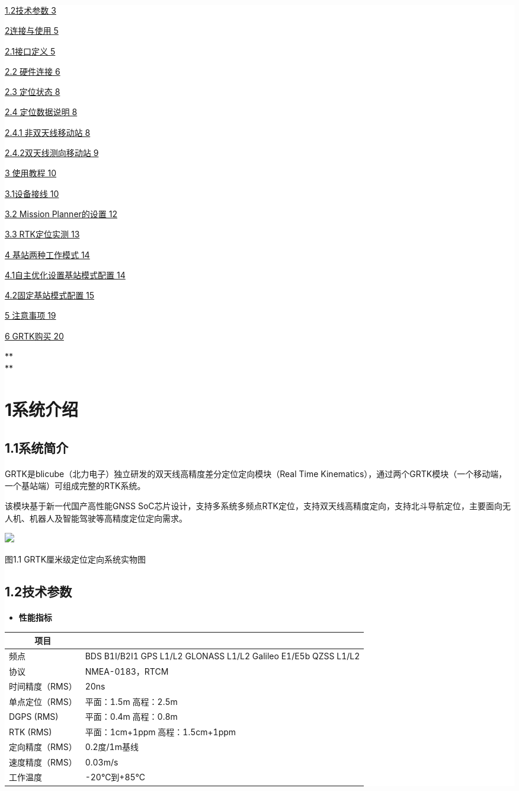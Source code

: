 [1.2技术参数 3](#_Toc4772)

[2连接与使用 5](#_Toc24530)

[2.1接口定义 5](#_Toc29657)

[2.2 硬件连接 6](#_Toc16705)

[2.3 定位状态 8](#23-指示灯定位状态)

[2.4 定位数据说明 8](#24-定位数据说明)

[2.4.1 非双天线移动站 8](#241-非双天线移动站)

[2.4.2双天线测向移动站 9](#242双天线测向移动站)

[3 使用教程 10](#_Toc15689)

[3.1设备接线 10](#31设备接线)

[3.2 Mission Planner的设置 12](#32-mission-planner的设置)

[3.3 RTK定位实测 13](#33-rtk定位实测)

[4 基站两种工作模式 14](#4-基站两种工作模式)

[4.1自主优化设置基站模式配置 14](#41自主优化设置基站模式配置)

[4.2固定基站模式配置 15](#42固定基站模式配置)

[5 注意事项 19](#5-注意事项)

[6 GRTK购买 20](#6-grtk购买)

**  
**

# 1系统介绍

## 1.1系统简介

GRTK是blicube（北力电子）独立研发的双天线高精度差分定位定向模块（Real Time Kinematics），通过两个GRTK模块（一个移动端，一个基站端）可组成完整的RTK系统。

该模块基于新一代国产高性能GNSS SoC芯片设计，支持多系统多频点RTK定位，支持双天线高精度定向，支持北斗导航定位，主要面向无人机、机器人及智能驾驶等高精度定位定向需求。

**![](media/cda514f1765f01fed3a06fc52f7fa2d3.png)**

图1.1 GRTK厘米级定位定向系统实物图

## 1.2技术参数

-   **性能指标**

| **项目**        |                                                                |
|-----------------|----------------------------------------------------------------|
| 频点            | BDS B1I/B2I1 GPS L1/L2 GLONASS L1/L2 Galileo E1/E5b QZSS L1/L2 |
| 协议            | NMEA-0183，RTCM                                                |
| 时间精度（RMS） | 20ns                                                           |
| 单点定位（RMS） | 平面：1.5m 高程：2.5m                                          |
| DGPS (RMS)      | 平面：0.4m 高程：0.8m                                          |
| RTK (RMS)       | 平面：1cm+1ppm 高程：1.5cm+1ppm                                |
| 定向精度（RMS） | 0.2度/1m基线                                                   |
| 速度精度（RMS） | 0.03m/s                                                        |
| 工作温度        | -20℃到+85℃                                                     |